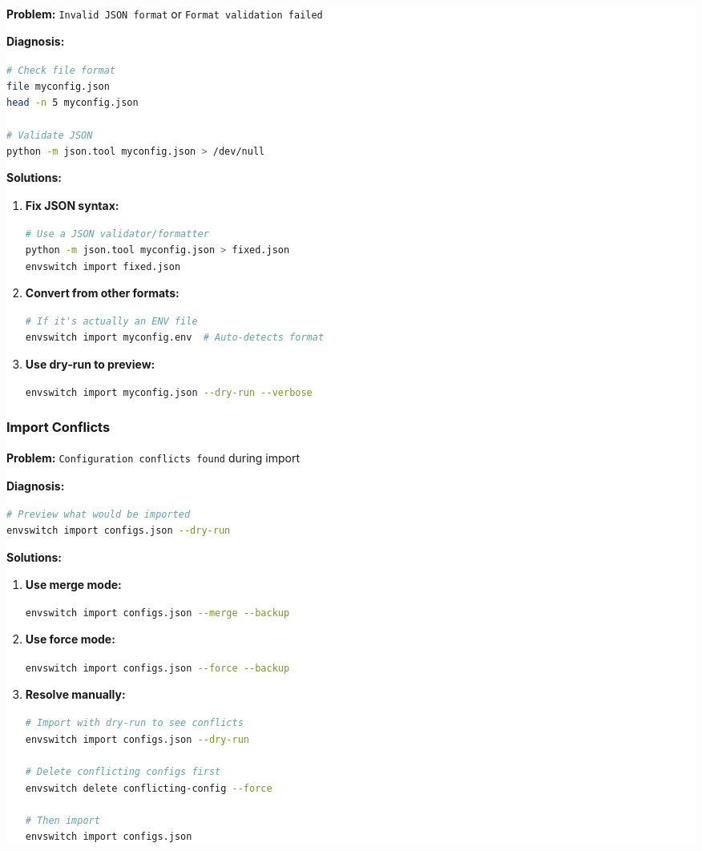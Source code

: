 **Problem:** `Invalid JSON format` or `Format validation failed`

**Diagnosis:**
```bash
# Check file format
file myconfig.json
head -n 5 myconfig.json

# Validate JSON
python -m json.tool myconfig.json > /dev/null
```

**Solutions:**

1. **Fix JSON syntax:**
   ```bash
   # Use a JSON validator/formatter
   python -m json.tool myconfig.json > fixed.json
   envswitch import fixed.json
   ```

2. **Convert from other formats:**
   ```bash
   # If it's actually an ENV file
   envswitch import myconfig.env  # Auto-detects format
   ```

3. **Use dry-run to preview:**
   ```bash
   envswitch import myconfig.json --dry-run --verbose
   ```

### Import Conflicts

**Problem:** `Configuration conflicts found` during import

**Diagnosis:**
```bash
# Preview what would be imported
envswitch import configs.json --dry-run
```

**Solutions:**

1. **Use merge mode:**
   ```bash
   envswitch import configs.json --merge --backup
   ```

2. **Use force mode:**
   ```bash
   envswitch import configs.json --force --backup
   ```

3. **Resolve manually:**
   ```bash
   # Import with dry-run to see conflicts
   envswitch import configs.json --dry-run
   
   # Delete conflicting configs first
   envswitch delete conflicting-config --force
   
   # Then import
   envswitch import configs.json
   ```
